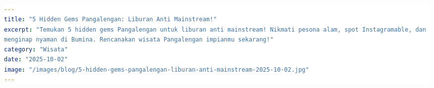 ```yaml
---
title: "5 Hidden Gems Pangalengan: Liburan Anti Mainstream!"
excerpt: "Temukan 5 hidden gems Pangalengan untuk liburan anti mainstream! Nikmati pesona alam, spot Instagramable, dan menginap nyaman di Bumina. Rencanakan wisata Pangalengan impianmu sekarang!"
category: "Wisata"
date: "2025-10-02"
image: "/images/blog/5-hidden-gems-pangalengan-liburan-anti-mainstream-2025-10-02.jpg"
---
```

